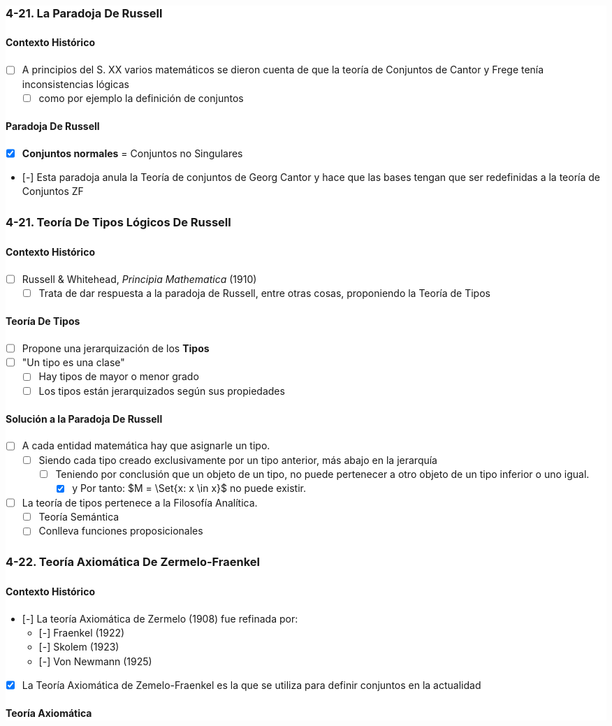 ### 4-21. La Paradoja De Russell

#### Contexto Histórico

- [ ] A principios del S. XX varios matemáticos se dieron cuenta de que la teoría de Conjuntos de Cantor y Frege tenía inconsistencias lógicas
    - [ ] como por ejemplo la definición de conjuntos

#### Paradoja De Russell

- [x] **Conjuntos normales** = Conjuntos no Singulares
- [-] Esta paradoja anula la Teoría de conjuntos de Georg Cantor y hace que las bases tengan que ser redefinidas a la teoría de Conjuntos ZF

### 4-21. Teoría De Tipos Lógicos De Russell

#### Contexto Histórico

- [ ] Russell & Whitehead, <cite>Principia Mathematica</cite> (1910)
    - [ ] Trata de dar respuesta a la paradoja de Russell, entre otras cosas, proponiendo la Teoría de Tipos

#### Teoría De Tipos

- [ ] Propone una jerarquización de los **Tipos**
- [ ] "Un tipo es una clase"
    - [ ] Hay tipos de mayor o menor grado
    - [ ] Los tipos están jerarquizados según sus propiedades

#### Solución a la Paradoja De Russell

- [ ] A cada entidad matemática hay que asignarle un tipo.
    - [ ] Siendo cada tipo creado exclusivamente por un tipo anterior, más abajo en la jerarquía
        - [ ] Teniendo por conclusión que un objeto de un tipo, no puede pertenecer a otro objeto de un tipo inferior o uno igual.
            - [x] y Por tanto: $M = \Set{x: x \in x}$ no puede existir.
- [ ] La teoría de tipos pertenece a la Filosofía Analítica.
    - [ ] Teoría Semántica
    - [ ] Conlleva funciones proposicionales

### 4-22. Teoría Axiomática De Zermelo-Fraenkel

#### Contexto Histórico

- [-] La teoría Axiomática de Zermelo (1908) fue refinada por:
    - [-] Fraenkel (1922)
    - [-] Skolem (1923)
    - [-] Von Newmann (1925)
- [x] La Teoría Axiomática de Zemelo-Fraenkel es la que se utiliza para definir conjuntos en la actualidad

#### Teoría Axiomática
